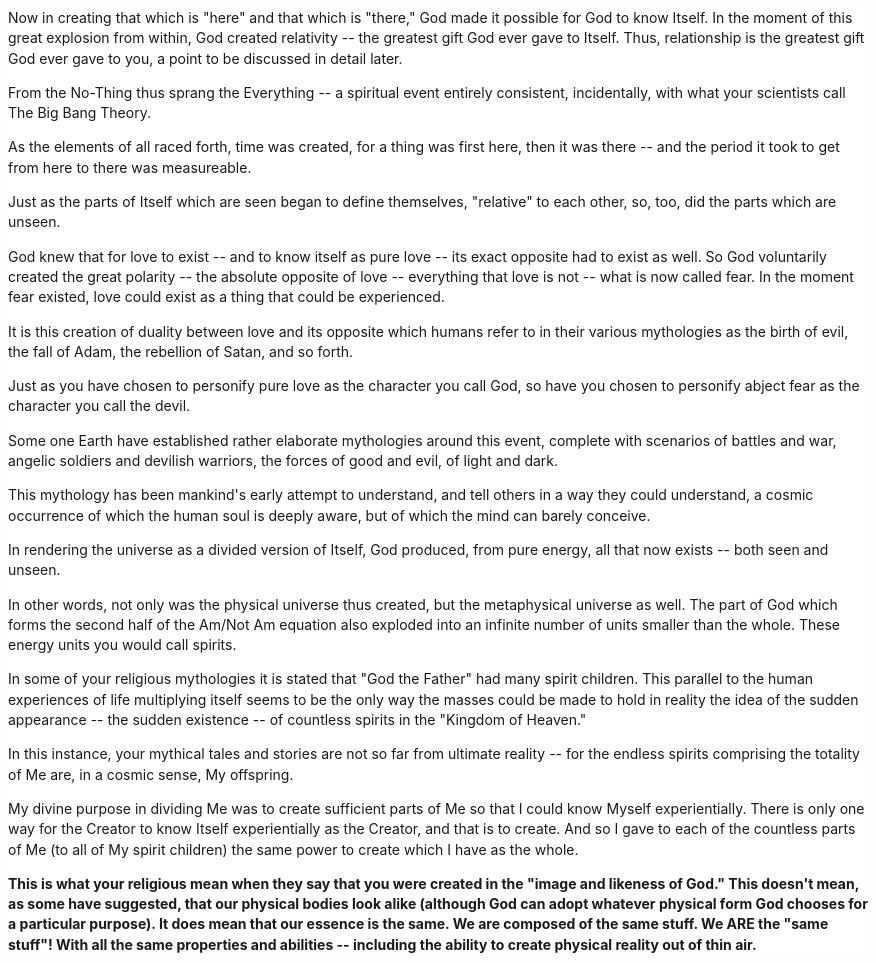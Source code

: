 Now in creating that which is "here" and that which is "there," God made it possible for God to know Itself. In the moment of this great explosion from within, God created relativity -- the greatest gift God ever gave to Itself. Thus, relationship is the greatest gift God ever gave to you, a point to be discussed in detail later.

From the No-Thing thus sprang the Everything -- a spiritual event entirely consistent, incidentally, with what your scientists call The Big Bang Theory.

As the elements of all raced forth, time was created, for a thing was first here, then it was there -- and the period it took to get from here to there was measureable.

Just as the parts of Itself which are seen began to define themselves, "relative" to each other, so, too, did the parts which are unseen.

God knew that for love to exist -- and to know itself as pure love -- its exact opposite had to exist as well. So God voluntarily created the great polarity -- the absolute opposite of love -- everything that love is not -- what is now called fear. In the moment fear existed, love could exist as a thing that could be experienced.

It is this creation of duality between love and its opposite which humans refer to in their various mythologies as the birth of evil, the fall of Adam, the rebellion of Satan, and so forth.

Just as you have chosen to personify pure love as the character you call God, so have you chosen to personify abject fear as the character you call the devil.

Some one Earth have established rather elaborate mythologies around this event, complete with scenarios of battles and war, angelic soldiers and devilish warriors, the forces of good and evil, of light and dark.

This mythology has been mankind's early attempt to understand, and tell others in a way they could understand, a cosmic occurrence of which the human soul is deeply aware, but of which the mind can barely conceive.

In rendering the universe as a divided version of Itself, God produced, from pure energy, all that now exists -- both seen and unseen.

In other words, not only was the physical universe thus created, but the metaphysical universe as well. The part of God which forms the second half of the Am/Not Am equation also exploded into an infinite number of units smaller than the whole. These energy units you would call spirits.

In some of your religious mythologies it is stated that "God the Father" had many spirit children. This parallel to the human experiences of life multiplying itself seems to be the only way the masses could be made to hold in reality the idea of the sudden appearance -- the sudden existence -- of countless spirits in the "Kingdom of Heaven."

In this instance, your mythical tales and stories are not so far from ultimate reality -- for the endless spirits comprising the totality of Me are, in a cosmic sense, My offspring.

My divine purpose in dividing Me was to create sufficient parts of Me so that I could know Myself experientially. There is only one way for the Creator to know Itself experientially as the Creator, and that is to create. And so I gave to each of the countless parts of Me (to all of My spirit children) the same power to create which I have as the whole.

**This is what your religious mean when they say that you were created in the "image and likeness of God." This doesn't mean, as some have suggested, that our physical bodies look alike (although God can adopt whatever physical form God chooses for a particular purpose). It does mean that our essence is the same. We are composed of the same stuff. We ARE the "same stuff"! With all the same properties and abilities -- including the ability to create physical reality out of thin air.**
